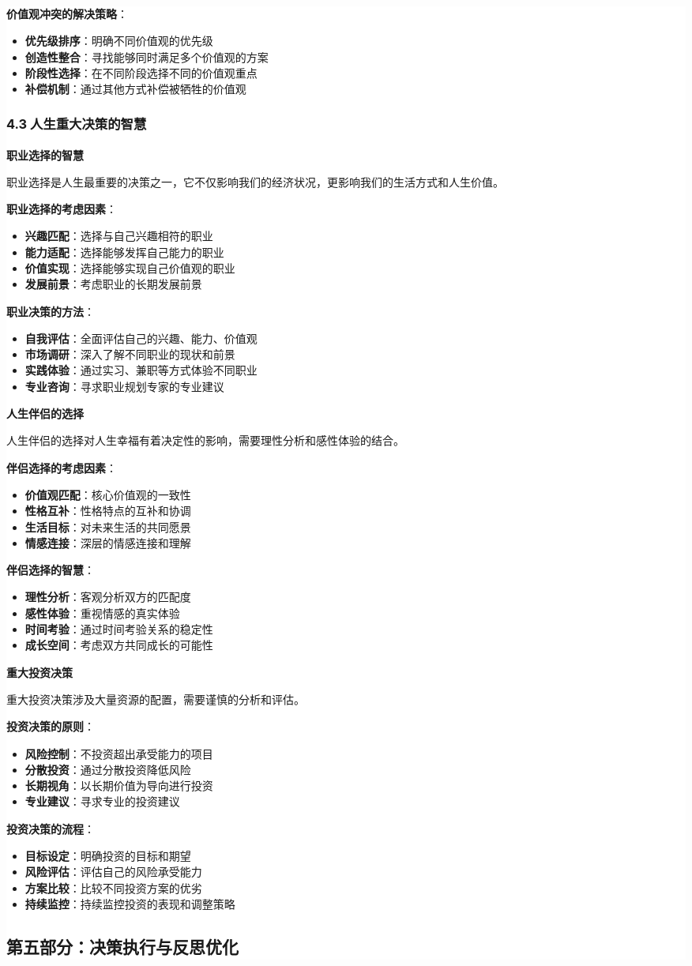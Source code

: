**价值观冲突的解决策略**：
- **优先级排序**：明确不同价值观的优先级
- **创造性整合**：寻找能够同时满足多个价值观的方案
- **阶段性选择**：在不同阶段选择不同的价值观重点
- **补偿机制**：通过其他方式补偿被牺牲的价值观

### 4.3 人生重大决策的智慧

**职业选择的智慧**

职业选择是人生最重要的决策之一，它不仅影响我们的经济状况，更影响我们的生活方式和人生价值。

**职业选择的考虑因素**：
- **兴趣匹配**：选择与自己兴趣相符的职业
- **能力适配**：选择能够发挥自己能力的职业
- **价值实现**：选择能够实现自己价值观的职业
- **发展前景**：考虑职业的长期发展前景

**职业决策的方法**：
- **自我评估**：全面评估自己的兴趣、能力、价值观
- **市场调研**：深入了解不同职业的现状和前景
- **实践体验**：通过实习、兼职等方式体验不同职业
- **专业咨询**：寻求职业规划专家的专业建议

**人生伴侣的选择**

人生伴侣的选择对人生幸福有着决定性的影响，需要理性分析和感性体验的结合。

**伴侣选择的考虑因素**：
- **价值观匹配**：核心价值观的一致性
- **性格互补**：性格特点的互补和协调
- **生活目标**：对未来生活的共同愿景
- **情感连接**：深层的情感连接和理解

**伴侣选择的智慧**：
- **理性分析**：客观分析双方的匹配度
- **感性体验**：重视情感的真实体验
- **时间考验**：通过时间考验关系的稳定性
- **成长空间**：考虑双方共同成长的可能性

**重大投资决策**

重大投资决策涉及大量资源的配置，需要谨慎的分析和评估。

**投资决策的原则**：
- **风险控制**：不投资超出承受能力的项目
- **分散投资**：通过分散投资降低风险
- **长期视角**：以长期价值为导向进行投资
- **专业建议**：寻求专业的投资建议

**投资决策的流程**：
- **目标设定**：明确投资的目标和期望
- **风险评估**：评估自己的风险承受能力
- **方案比较**：比较不同投资方案的优劣
- **持续监控**：持续监控投资的表现和调整策略

## 第五部分：决策执行与反思优化
